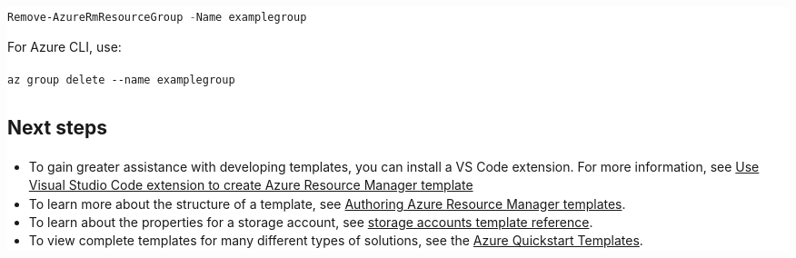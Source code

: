 ```powershell
Remove-AzureRmResourceGroup -Name examplegroup
```

For Azure CLI, use:

```azurecli
az group delete --name examplegroup
```

## Next steps
* To gain greater assistance with developing templates, you can install a VS Code extension. For more information, see [Use Visual Studio Code extension to create Azure Resource Manager template](resource-manager-vscode-extension.md)
* To learn more about the structure of a template, see [Authoring Azure Resource Manager templates](resource-group-authoring-templates.md).
* To learn about the properties for a storage account, see [storage accounts template reference](/azure/templates/microsoft.storage/storageaccounts).
* To view complete templates for many different types of solutions, see the [Azure Quickstart Templates](https://azure.microsoft.com/documentation/templates/).
